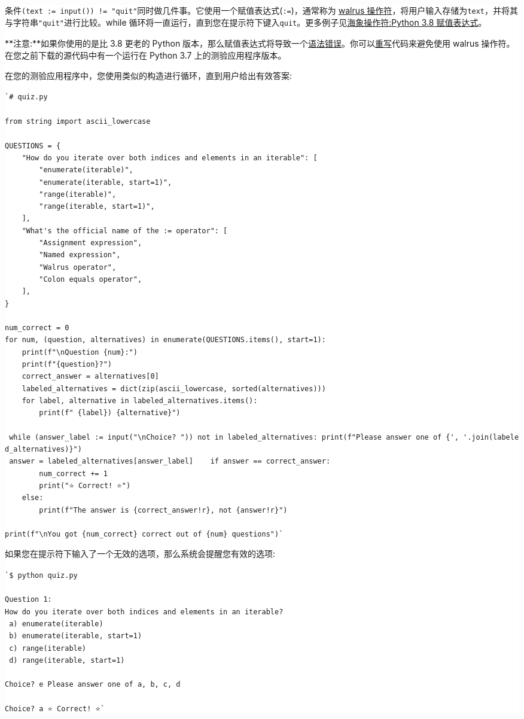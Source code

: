 条件`(text := input()) != "quit"`同时做几件事。它使用一个赋值表达式(`:=`)，通常称为 [walrus 操作符](https://realpython.com/python-walrus-operator/)，将用户输入存储为`text`，并将其与字符串`"quit"`进行比较。while 循环将一直运行，直到您在提示符下键入`quit`。更多例子见[海象操作符:Python 3.8 赋值表达式](https://realpython.com/python-walrus-operator/#while-loops)。

**注意:**如果你使用的是比 3.8 更老的 Python 版本，那么赋值表达式将导致一个[语法错误](https://realpython.com/invalid-syntax-python/)。你可以[重写](https://realpython.com/python-walrus-operator/#while-loops)代码来避免使用 walrus 操作符。在您之前下载的源代码中有一个运行在 Python 3.7 上的测验应用程序版本。

在您的测验应用程序中，您使用类似的构造进行循环，直到用户给出有效答案:

```
`# quiz.py

from string import ascii_lowercase

QUESTIONS = {
    "How do you iterate over both indices and elements in an iterable": [
        "enumerate(iterable)",
        "enumerate(iterable, start=1)",
        "range(iterable)",
        "range(iterable, start=1)",
    ],
    "What's the official name of the := operator": [
        "Assignment expression",
        "Named expression",
        "Walrus operator",
        "Colon equals operator",
    ],
}

num_correct = 0
for num, (question, alternatives) in enumerate(QUESTIONS.items(), start=1):
    print(f"\nQuestion {num}:")
    print(f"{question}?")
    correct_answer = alternatives[0]
    labeled_alternatives = dict(zip(ascii_lowercase, sorted(alternatives)))
    for label, alternative in labeled_alternatives.items():
        print(f" {label}) {alternative}")

 while (answer_label := input("\nChoice? ")) not in labeled_alternatives: print(f"Please answer one of {', '.join(labeled_alternatives)}") 
 answer = labeled_alternatives[answer_label]    if answer == correct_answer:
        num_correct += 1
        print("⭐ Correct! ⭐")
    else:
        print(f"The answer is {correct_answer!r}, not {answer!r}")

print(f"\nYou got {num_correct} correct out of {num} questions")` 
```

如果您在提示符下输入了一个无效的选项，那么系统会提醒您有效的选项:

```
`$ python quiz.py

Question 1:
How do you iterate over both indices and elements in an iterable?
 a) enumerate(iterable)
 b) enumerate(iterable, start=1)
 c) range(iterable)
 d) range(iterable, start=1)

Choice? e Please answer one of a, b, c, d

Choice? a ⭐ Correct! ⭐` 
```
